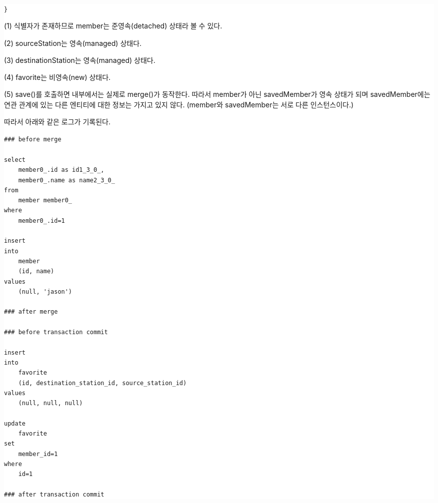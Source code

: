 ```
}
```

(1) 식별자가 존재하므로 member는 준영속(detached) 상태라 볼 수 있다.

(2) sourceStation는 영속(managed) 상태다.

(3) destinationStation는 영속(managed) 상태다.

(4) favorite는 비영속(new) 상태다.

(5) save()를 호출하면 내부에서는 실제로 merge()가 동작한다. 따라서 member가 아닌 savedMember가 영속 상태가 되며 savedMember에는 연관 관계에 있는 다른 엔티티에 대한 정보는 가지고 있지 않다. (member와 savedMember는 서로 다른 인스턴스이다.)

따라서 아래와 같은 로그가 기록된다.

```
### before merge

select
    member0_.id as id1_3_0_,
    member0_.name as name2_3_0_ 
from
    member member0_ 
where
    member0_.id=1

insert 
into
    member
    (id, name) 
values
    (null, 'jason')

### after merge

### before transaction commit

insert 
into
    favorite
    (id, destination_station_id, source_station_id) 
values
    (null, null, null)

update
    favorite 
set
    member_id=1
where
    id=1

### after transaction commit
```
